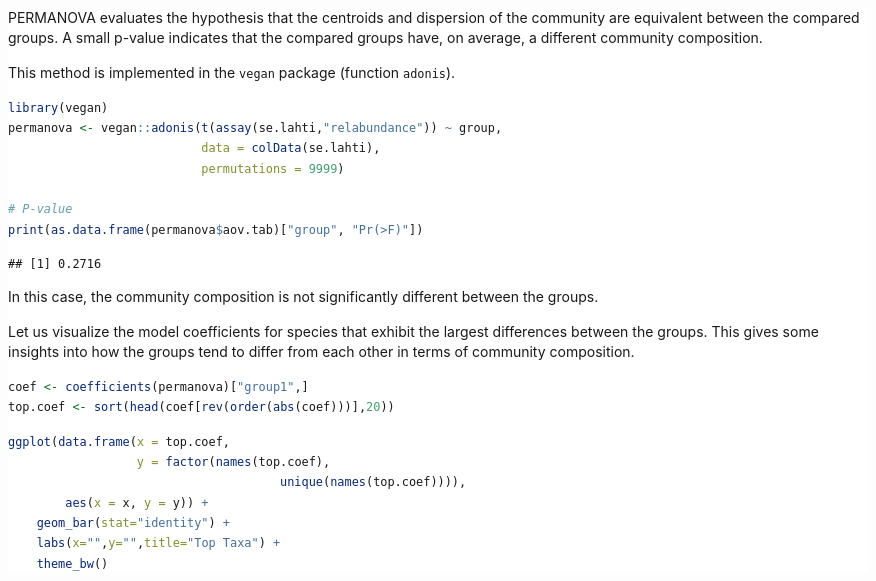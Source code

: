 PERMANOVA evaluates the hypothesis that the centroids and dispersion
of the community are equivalent between the compared groups. A small
p-value indicates that the compared groups have, on average, a
different community composition.

This method is implemented in the `vegan` package (function `adonis`).


```r
library(vegan)
permanova <- vegan::adonis(t(assay(se.lahti,"relabundance")) ~ group,
                           data = colData(se.lahti),
                           permutations = 9999)

# P-value
print(as.data.frame(permanova$aov.tab)["group", "Pr(>F)"])
```

```
## [1] 0.2716
```

In this case, the community composition is not significantly different
between the groups.

Let us visualize the model coefficients for species that exhibit the
largest differences between the groups. This gives some insights into
how the groups tend to differ from each other in terms of community
composition.



```r
coef <- coefficients(permanova)["group1",]
top.coef <- sort(head(coef[rev(order(abs(coef)))],20))
```




```r
ggplot(data.frame(x = top.coef,
                  y = factor(names(top.coef),
                                      unique(names(top.coef)))),
        aes(x = x, y = y)) +
    geom_bar(stat="identity") +
    labs(x="",y="",title="Top Taxa") +
    theme_bw()
```
